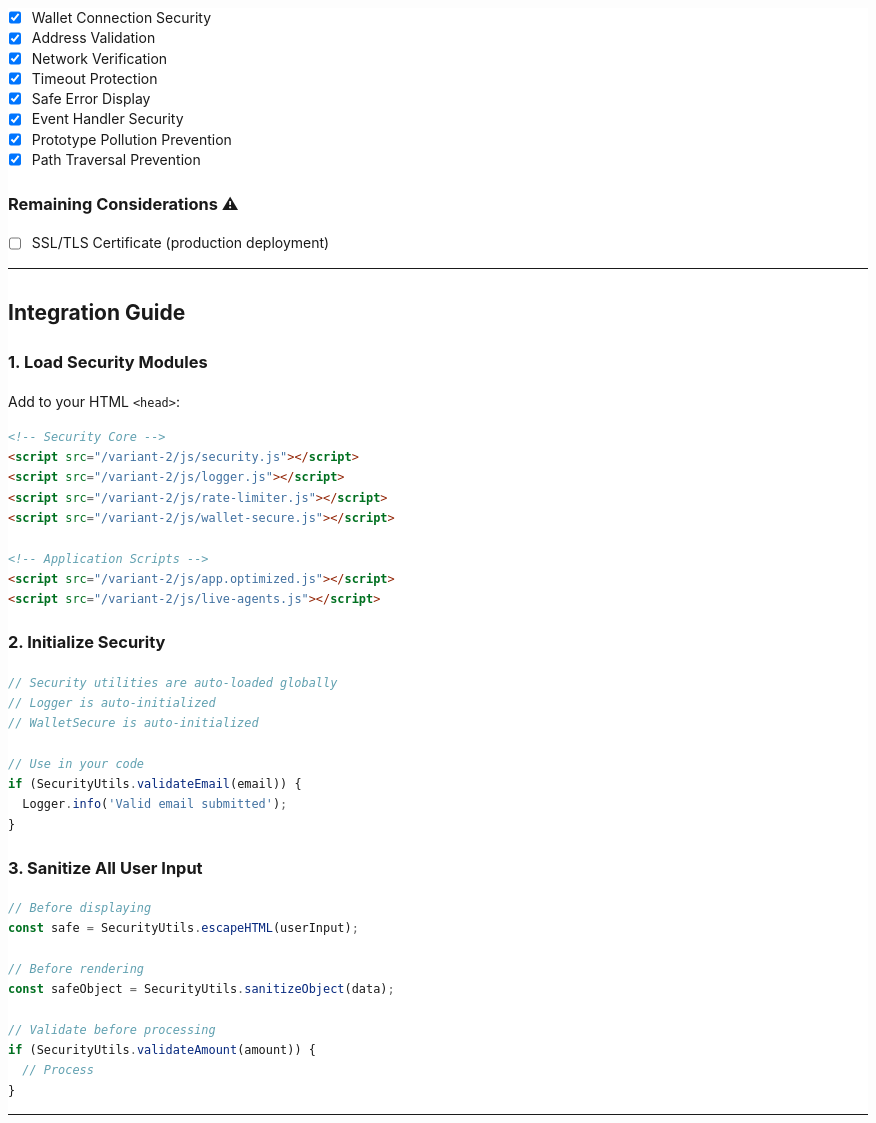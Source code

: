 - [x] Wallet Connection Security
- [x] Address Validation
- [x] Network Verification
- [x] Timeout Protection
- [x] Safe Error Display
- [x] Event Handler Security
- [x] Prototype Pollution Prevention
- [x] Path Traversal Prevention

### Remaining Considerations ⚠️
- [ ] SSL/TLS Certificate (production deployment)

---

## Integration Guide

### 1. Load Security Modules
Add to your HTML `<head>`:
```html
<!-- Security Core -->
<script src="/variant-2/js/security.js"></script>
<script src="/variant-2/js/logger.js"></script>
<script src="/variant-2/js/rate-limiter.js"></script>
<script src="/variant-2/js/wallet-secure.js"></script>

<!-- Application Scripts -->
<script src="/variant-2/js/app.optimized.js"></script>
<script src="/variant-2/js/live-agents.js"></script>
```

### 2. Initialize Security
```javascript
// Security utilities are auto-loaded globally
// Logger is auto-initialized
// WalletSecure is auto-initialized

// Use in your code
if (SecurityUtils.validateEmail(email)) {
  Logger.info('Valid email submitted');
}
```

### 3. Sanitize All User Input
```javascript
// Before displaying
const safe = SecurityUtils.escapeHTML(userInput);

// Before rendering
const safeObject = SecurityUtils.sanitizeObject(data);

// Validate before processing
if (SecurityUtils.validateAmount(amount)) {
  // Process
}
```

---